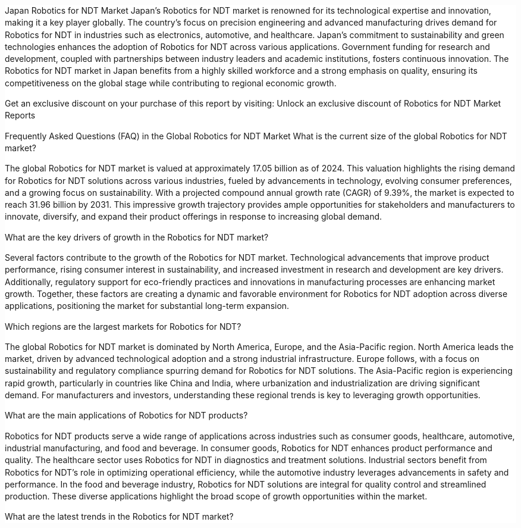 Japan Robotics for NDT Market
Japan’s Robotics for NDT market is renowned for its technological expertise and innovation, making it a key player globally. The country’s focus on precision engineering and advanced manufacturing drives demand for Robotics for NDT in industries such as electronics, automotive, and healthcare. Japan’s commitment to sustainability and green technologies enhances the adoption of Robotics for NDT across various applications. Government funding for research and development, coupled with partnerships between industry leaders and academic institutions, fosters continuous innovation. The Robotics for NDT market in Japan benefits from a highly skilled workforce and a strong emphasis on quality, ensuring its competitiveness on the global stage while contributing to regional economic growth.

Get an exclusive discount on your purchase of this report by visiting: Unlock an exclusive discount of Robotics for NDT Market Reports 

Frequently Asked Questions (FAQ) in the Global Robotics for NDT Market
What is the current size of the global Robotics for NDT market?

The global Robotics for NDT market is valued at approximately 17.05 billion as of 2024. This valuation highlights the rising demand for Robotics for NDT solutions across various industries, fueled by advancements in technology, evolving consumer preferences, and a growing focus on sustainability. With a projected compound annual growth rate (CAGR) of 9.39%, the market is expected to reach 31.96 billion by 2031. This impressive growth trajectory provides ample opportunities for stakeholders and manufacturers to innovate, diversify, and expand their product offerings in response to increasing global demand.

What are the key drivers of growth in the Robotics for NDT market?

Several factors contribute to the growth of the Robotics for NDT market. Technological advancements that improve product performance, rising consumer interest in sustainability, and increased investment in research and development are key drivers. Additionally, regulatory support for eco-friendly practices and innovations in manufacturing processes are enhancing market growth. Together, these factors are creating a dynamic and favorable environment for Robotics for NDT adoption across diverse applications, positioning the market for substantial long-term expansion.

Which regions are the largest markets for Robotics for NDT?

The global Robotics for NDT market is dominated by North America, Europe, and the Asia-Pacific region. North America leads the market, driven by advanced technological adoption and a strong industrial infrastructure. Europe follows, with a focus on sustainability and regulatory compliance spurring demand for Robotics for NDT solutions. The Asia-Pacific region is experiencing rapid growth, particularly in countries like China and India, where urbanization and industrialization are driving significant demand. For manufacturers and investors, understanding these regional trends is key to leveraging growth opportunities.

What are the main applications of Robotics for NDT products?

Robotics for NDT products serve a wide range of applications across industries such as consumer goods, healthcare, automotive, industrial manufacturing, and food and beverage. In consumer goods, Robotics for NDT enhances product performance and quality. The healthcare sector uses Robotics for NDT in diagnostics and treatment solutions. Industrial sectors benefit from Robotics for NDT’s role in optimizing operational efficiency, while the automotive industry leverages advancements in safety and performance. In the food and beverage industry, Robotics for NDT solutions are integral for quality control and streamlined production. These diverse applications highlight the broad scope of growth opportunities within the market.

What are the latest trends in the Robotics for NDT market?
